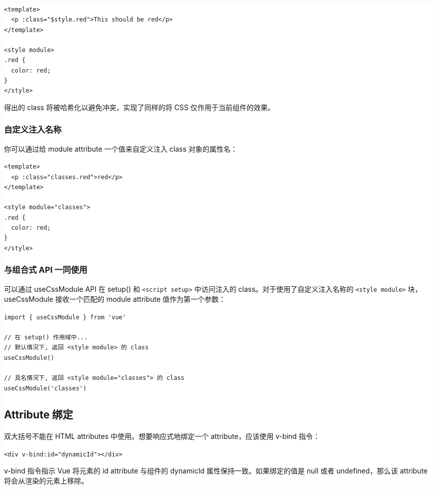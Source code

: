 ```vue:no-line-numbers
<template>
  <p :class="$style.red">This should be red</p>
</template>

<style module>
.red {
  color: red;
}
</style>
```

得出的 class 将被哈希化以避免冲突，实现了同样的将 CSS 仅作用于当前组件的效果。

### 自定义注入名称

你可以通过给 module attribute 一个值来自定义注入 class 对象的属性名：

```vue:no-line-numbers
<template>
  <p :class="classes.red">red</p>
</template>

<style module="classes">
.red {
  color: red;
}
</style>
```

### 与组合式 API 一同使用

可以通过 useCssModule API 在 setup() 和 `<script setup>` 中访问注入的 class。对于使用了自定义注入名称的 `<style module>` 块，useCssModule 接收一个匹配的 module attribute 值作为第一个参数：

```js:no-line-numbers
import { useCssModule } from 'vue'

// 在 setup() 作用域中...
// 默认情况下, 返回 <style module> 的 class
useCssModule()

// 具名情况下, 返回 <style module="classes"> 的 class
useCssModule('classes')
```

## Attribute 绑定

双大括号不能在 HTML attributes 中使用。想要响应式地绑定一个 attribute，应该使用 v-bind 指令：

```html:no-line-numbers
<div v-bind:id="dynamicId"></div>
```

v-bind 指令指示 Vue 将元素的 id attribute 与组件的 dynamicId 属性保持一致。如果绑定的值是 null 或者 undefined，那么该 attribute 将会从渲染的元素上移除。
